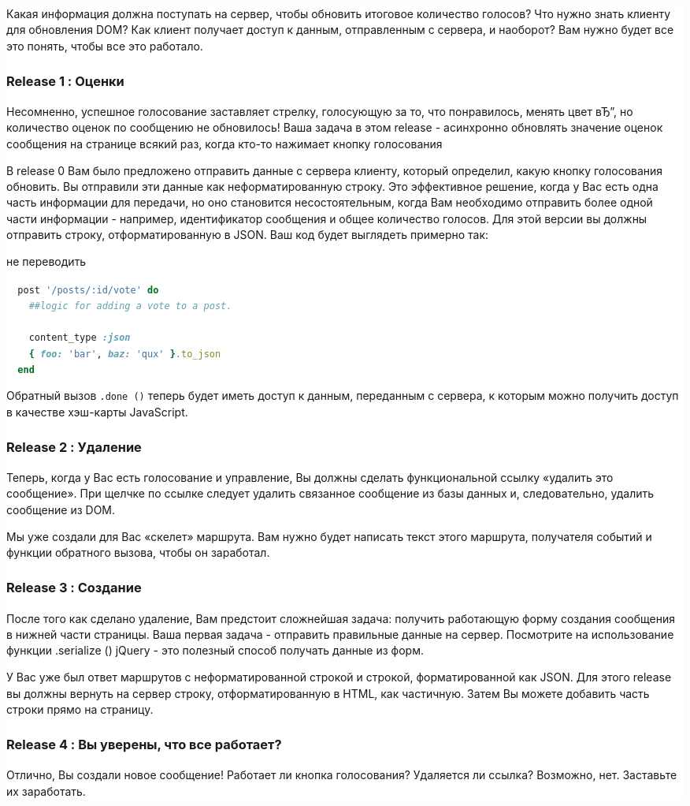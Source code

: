 Какая информация должна поступать на сервер, чтобы обновить итоговое количество голосов? Что нужно знать клиенту для обновления DOM? Как клиент получает доступ к данным, отправленным с сервера, и наоборот? Вам нужно будет все это понять, чтобы все это работало.


### Release 1 : Оценки

Несомненно, успешное голосование заставляет стрелку, голосующую за то, что понравилось, менять цвет вЂ”, но количество оценок по сообщению не обновилось! Ваша задача в этом release - асинхронно обновлять значение оценок сообщения на странице всякий раз, когда кто-то нажимает кнопку голосования

В release 0 Вам было предложено отправить данные с сервера клиенту, который определил, какую кнопку голосования обновить. Вы отправили эти данные как неформатированную строку. Это эффективное решение, когда у Вас есть одна часть информации для передачи, но оно становится несостоятельным, когда Вам необходимо отправить более одной части информации - например, идентификатор сообщения и общее количество голосов. Для этой версии вы должны отправить строку, отформатированную в JSON. Ваш код будет выглядеть примерно так:

не переводить
```ruby
  post '/posts/:id/vote' do
    ##logic for adding a vote to a post.

    content_type :json
    { foo: 'bar', baz: 'qux' }.to_json
  end
```

Обратный вызов `.done ()` теперь будет иметь доступ к данным, переданным с сервера, к которым можно получить доступ в качестве хэш-карты JavaScript.

### Release 2 : Удаление

Теперь, когда у Вас есть голосование и управление, Вы должны сделать функциональной ссылку «удалить это сообщение». При щелчке по ссылке следует удалить связанное сообщение из базы данных и, следовательно, удалить сообщение из DOM.

Мы уже создали для Вас «скелет» маршрута. Вам нужно будет написать текст этого маршрута, получателя событий и функции обратного вызова, чтобы он заработал.

### Release 3 : Создание

После того как сделано удаление, Вам предстоит сложнейшая задача: получить работающую форму создания сообщения в нижней части страницы. Ваша первая задача - отправить правильные данные на сервер. Посмотрите на использование функции .serialize () jQuery - это полезный способ получать данные из форм.

У Вас уже был ответ маршрутов с неформатированной строкой и строкой, форматированной как JSON. Для этого release вы должны вернуть на сервер строку, отформатированную в HTML, как частичную. Затем Вы можете добавить часть строки прямо на страницу.

### Release 4 : Вы уверены, что все работает?

Отлично, Вы создали новое сообщение! Работает ли кнопка голосования? Удаляется ли ссылка? Возможно, нет. Заставьте их заработать.
